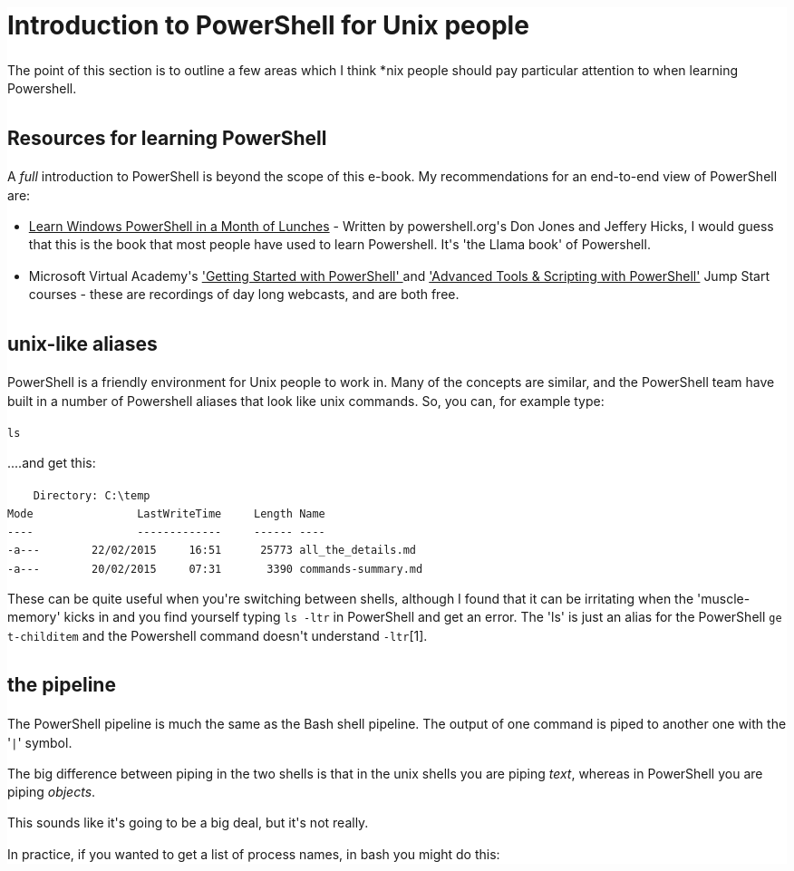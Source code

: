 # Introduction  to PowerShell for Unix people
The point of this section is to outline a few areas which I think \*nix people should pay particular attention to when  learning Powershell. 

## Resources for learning PowerShell
A _full_ introduction to PowerShell is beyond the scope of this e-book. My recommendations for an end-to-end view of PowerShell are:

- <a href="http://www.manning.com/jones3/">Learn Windows PowerShell in a Month of Lunches</a> - Written by powershell.org's Don Jones and Jeffery Hicks, I would guess that this is the book that most people have used to learn Powershell. It's 'the Llama book' of Powershell.

- Microsoft Virtual Academy's <a href="http://www.microsoftvirtualacademy.com/training-courses/getting-started-with-powershell-3-0-jump-start">'Getting Started with PowerShell' </a> and <a href="http://www.microsoftvirtualacademy.com/training-courses/advanced-tools-scripting-with-powershell-3-0-jump-start">'Advanced Tools & Scripting with PowerShell'</a> Jump Start courses - these are recordings of day long webcasts, and are both free.


## unix-like aliases
PowerShell is a friendly environment for Unix people to work in. Many of the concepts are similar, and the PowerShell team have built in a number of Powershell aliases that look like unix commands. So, you can, for example type:

````
ls
````
....and get this:

````
    Directory: C:\temp
Mode                LastWriteTime     Length Name
----                -------------     ------ ----
-a---        22/02/2015     16:51      25773 all_the_details.md
-a---        20/02/2015     07:31       3390 commands-summary.md
````
These can be quite useful when you're switching between shells, although I found that it can be irritating when the 'muscle-memory' kicks in and you find yourself typing `ls -ltr` in PowerShell and get an error. The 'ls' is just an alias for the PowerShell `get-childitem` and the Powershell command doesn't understand `-ltr`[1].
 

## the pipeline 

The PowerShell pipeline is much the same as the Bash shell pipeline. The output of one command is piped to another one with the '`|`' symbol.

The big difference between piping in the two shells is that in the unix shells you are piping _text_, whereas in PowerShell you are piping _objects_.

This sounds like it's going to be a big deal, but it's not really. 

In practice, if you wanted to get a list of process names, in bash you might do this:
